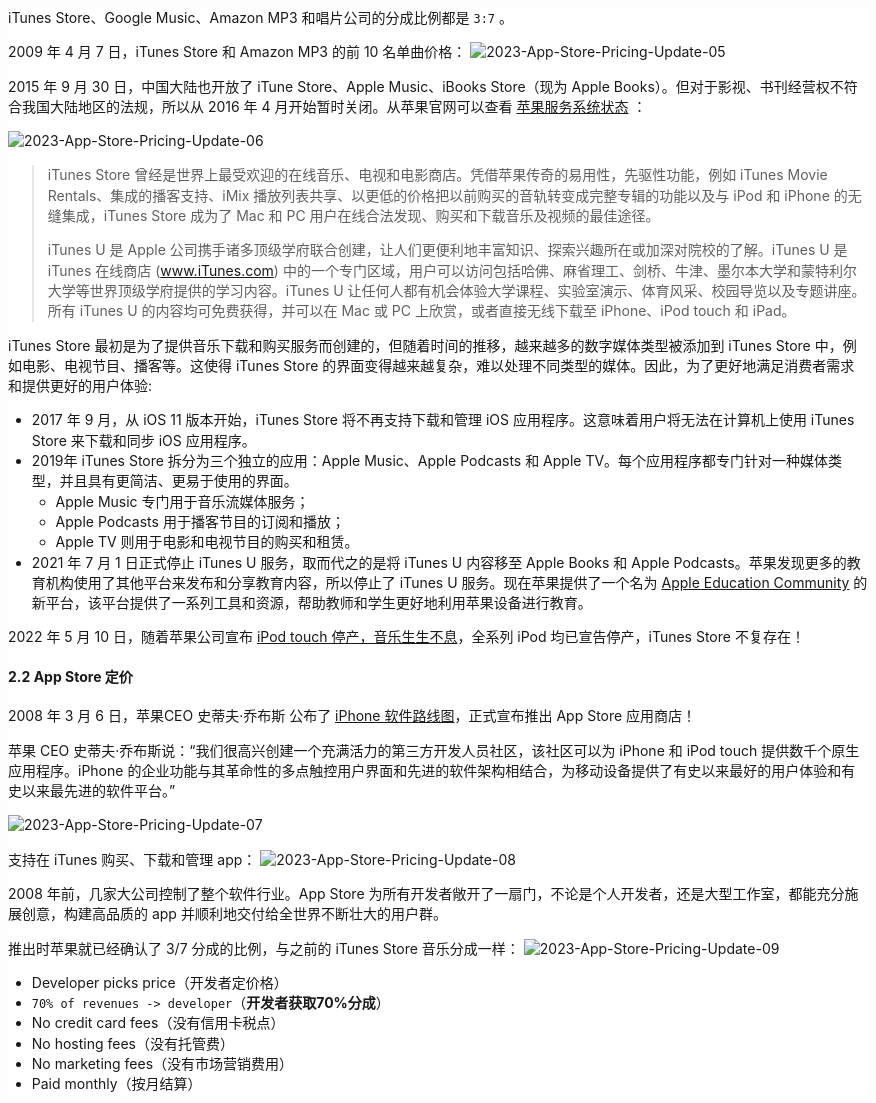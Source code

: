 iTunes Store、Google Music、Amazon MP3 和唱片公司的分成比例都是 `3:7` 。

2009 年 4 月 7 日，iTunes Store 和 Amazon MP3 的前 10 名单曲价格：
![2023-App-Store-Pricing-Update-05](https://ihtcboy.com/images/2023-App-Store-Pricing-Update-05.png)

2015 年 9 月 30 日，中国大陆也开放了 iTune Store、Apple Music、iBooks Store（现为 Apple Books）。但对于影视、书刊经营权不符合我国大陆地区的法规，所以从 2016 年 4 月开始暂时关闭。从苹果官网可以查看 [苹果服务系统状态](https://www.apple.com.cn/cn/support/systemstatus/) ：

![2023-App-Store-Pricing-Update-06](https://ihtcboy.com/images/2023-App-Store-Pricing-Update-06.png)

> iTunes Store 曾经是世界上最受欢迎的在线音乐、电视和电影商店。凭借苹果传奇的易用性，先驱性功能，例如 iTunes Movie Rentals、集成的播客支持、iMix 播放列表共享、以更低的价格把以前购买的音轨转变成完整专辑的功能以及与 iPod 和 iPhone 的无缝集成，iTunes Store 成为了 Mac 和 PC 用户在线合法发现、购买和下载音乐及视频的最佳途径。
>  
> iTunes U 是 Apple 公司携手诸多顶级学府联合创建，让人们更便利地丰富知识、探索兴趣所在或加深对院校的了解。iTunes U 是 iTunes 在线商店 (www.iTunes.com) 中的一个专门区域，用户可以访问包括哈佛、麻省理工、剑桥、牛津、墨尔本大学和蒙特利尔大学等世界顶级学府提供的学习内容。iTunes U 让任何人都有机会体验大学课程、实验室演示、体育风采、校园导览以及专题讲座。所有 iTunes U 的内容均可免费获得，并可以在 Mac 或 PC 上欣赏，或者直接无线下载至 iPhone、iPod touch 和 iPad。

iTunes Store 最初是为了提供音乐下载和购买服务而创建的，但随着时间的推移，越来越多的数字媒体类型被添加到 iTunes Store 中，例如电影、电视节目、播客等。这使得 iTunes Store 的界面变得越来越复杂，难以处理不同类型的媒体。因此，为了更好地满足消费者需求和提供更好的用户体验:

- 2017 年 9 月，从 iOS 11 版本开始，iTunes Store 将不再支持下载和管理 iOS 应用程序。这意味着用户将无法在计算机上使用 iTunes Store 来下载和同步 iOS 应用程序。
- 2019年 iTunes Store 拆分为三个独立的应用：Apple Music、Apple Podcasts 和 Apple TV。每个应用程序都专门针对一种媒体类型，并且具有更简洁、更易于使用的界面。
    - Apple Music 专门用于音乐流媒体服务；
    - Apple Podcasts 用于播客节目的订阅和播放；
    - Apple TV 则用于电影和电视节目的购买和租赁。
- 2021 年 7 月 1 日正式停止 iTunes U 服务，取而代之的是将 iTunes U 内容移至 Apple Books 和 Apple Podcasts。苹果发现更多的教育机构使用了其他平台来发布和分享教育内容，所以停止了 iTunes U 服务。现在苹果提供了一个名为 [Apple Education Community](https://education.apple.com/) 的新平台，该平台提供了一系列工具和资源，帮助教师和学生更好地利用苹果设备进行教育。

2022 年 5 月 10 日，随着苹果公司宣布 [iPod touch 停产，音乐生生不息](https://www.apple.com.cn/newsroom/2022/05/the-music-lives-on/)，全系列 iPod 均已宣告停产，iTunes Store 不复存在！


#### 2.2 App Store 定价

2008 年 3 月 6 日，苹果CEO 史蒂夫·乔布斯 公布了 [iPhone 软件路线图](https://podcasts.apple.com/us/podcast/apple-march-6-event-iphone-software-roadmap/id275834665?i=1000023664566)，正式宣布推出 App Store 应用商店！

苹果 CEO 史蒂夫·乔布斯说：“我们很高兴创建一个充满活力的第三方开发人员社区，该社区可以为 iPhone 和 iPod touch 提供数千个原生应用程序。iPhone 的企业功能与其革命性的多点触控用户界面和先进的软件架构相结合，为移动设备提供了有史以来最好的用户体验和有史以来最先进的软件平台。”

![2023-App-Store-Pricing-Update-07](https://ihtcboy.com/images/2023-App-Store-Pricing-Update-07.png)

支持在 iTunes 购买、下载和管理 app：
![2023-App-Store-Pricing-Update-08](https://ihtcboy.com/images/2023-App-Store-Pricing-Update-08.png)

2008 年前，几家大公司控制了整个软件行业。App Store 为所有开发者敞开了一扇门，不论是个人开发者，还是大型工作室，都能充分施展创意，构建高品质的 app 并顺利地交付给全世界不断壮大的用户群。

推出时苹果就已经确认了 3/7 分成的比例，与之前的 iTunes Store 音乐分成一样：
![2023-App-Store-Pricing-Update-09](https://ihtcboy.com/images/2023-App-Store-Pricing-Update-09.png)

- Developer picks price（开发者定价格）
- `70% of revenues -> developer`（**开发者获取70%分成**）
- No credit card fees（没有信用卡税点）
- No hosting fees（没有托管费）
- No marketing fees（没有市场营销费用）
- Paid monthly（按月结算）
